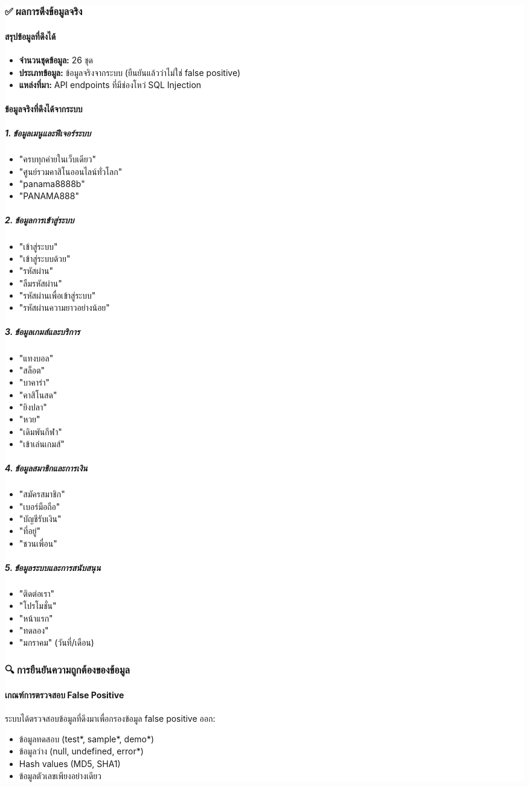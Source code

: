 ### ✅ ผลการดึงข้อมูลจริง

#### สรุปข้อมูลที่ดึงได้
- **จำนวนชุดข้อมูล:** 26 ชุด
- **ประเภทข้อมูล:** ข้อมูลจริงจากระบบ (ยืนยันแล้วว่าไม่ใช่ false positive)
- **แหล่งที่มา:** API endpoints ที่มีช่องโหว่ SQL Injection

#### ข้อมูลจริงที่ดึงได้จากระบบ

##### 1. ข้อมูลเมนูและฟีเจอร์ระบบ
- "ครบทุกค่ายในเว็บเดียว"
- "ศูนย์รวมคาสิโนออนไลน์ทั่วโลก"
- "panama8888b"
- "PANAMA888"

##### 2. ข้อมูลการเข้าสู่ระบบ
- "เข้าสู่ระบบ"
- "เข้าสู่ระบบด้วย"
- "รหัสผ่าน"
- "ลืมรหัสผ่าน"
- "รหัสผ่านเพื่อเข้าสู่ระบบ"
- "รหัสผ่านความยาวอย่างน้อย"

##### 3. ข้อมูลเกมส์และบริการ
- "แทงบอล"
- "สล็อต"
- "บาคาร่า"
- "คาสิโนสด"
- "ยิงปลา"
- "หวย"
- "เดิมพันกีฬา"
- "เข้าเล่นเกมส์"

##### 4. ข้อมูลสมาชิกและการเงิน
- "สมัครสมาชิก"
- "เบอร์มือถือ"
- "บัญชีรับเงิน"
- "ที่อยู่"
- "ชวนเพื่อน"

##### 5. ข้อมูลระบบและการสนับสนุน
- "ติดต่อเรา"
- "โปรโมชั่น"
- "หน้าแรก"
- "ทดลอง"
- "มกราคม" (วันที่/เดือน)

### 🔍 การยืนยันความถูกต้องของข้อมูล

#### เกณฑ์การตรวจสอบ False Positive
ระบบได้ตรวจสอบข้อมูลที่ดึงมาเพื่อกรองข้อมูล false positive ออก:
- ข้อมูลทดสอบ (test*, sample*, demo*)
- ข้อมูลว่าง (null, undefined, error*)
- Hash values (MD5, SHA1)
- ข้อมูลตัวเลขเพียงอย่างเดียว
